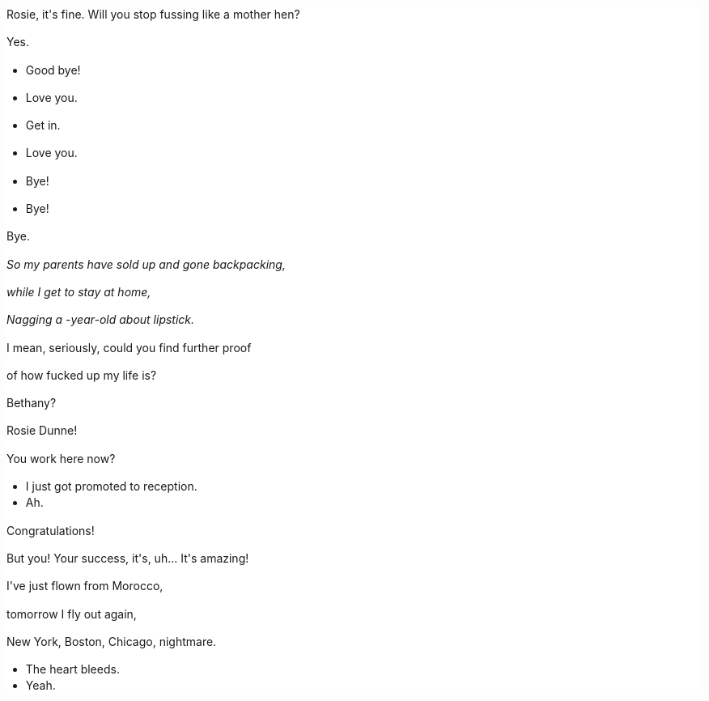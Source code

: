 
Rosie, it's fine.
Will you stop fussing like a mother hen?


Yes.


- Good bye!
- Love you.


- Get in.
- Love you.


- Bye!
- Bye!


Bye.


<i>So my parents have sold up
and gone backpacking,</i>


<i>while I get to stay at home,</i>


<i>Nagging a -year-old about lipstick.</i>


I mean, seriously,
could you find further proof


of how fucked up my life is?


Bethany?


Rosie Dunne!


You work here now?


- I just got promoted to reception.
- Ah.


Congratulations!


But you!
Your success, it's, uh... It's amazing!


I've just flown from Morocco,


tomorrow I fly out again,


New York, Boston, Chicago, nightmare.


- The heart bleeds.
- Yeah.
